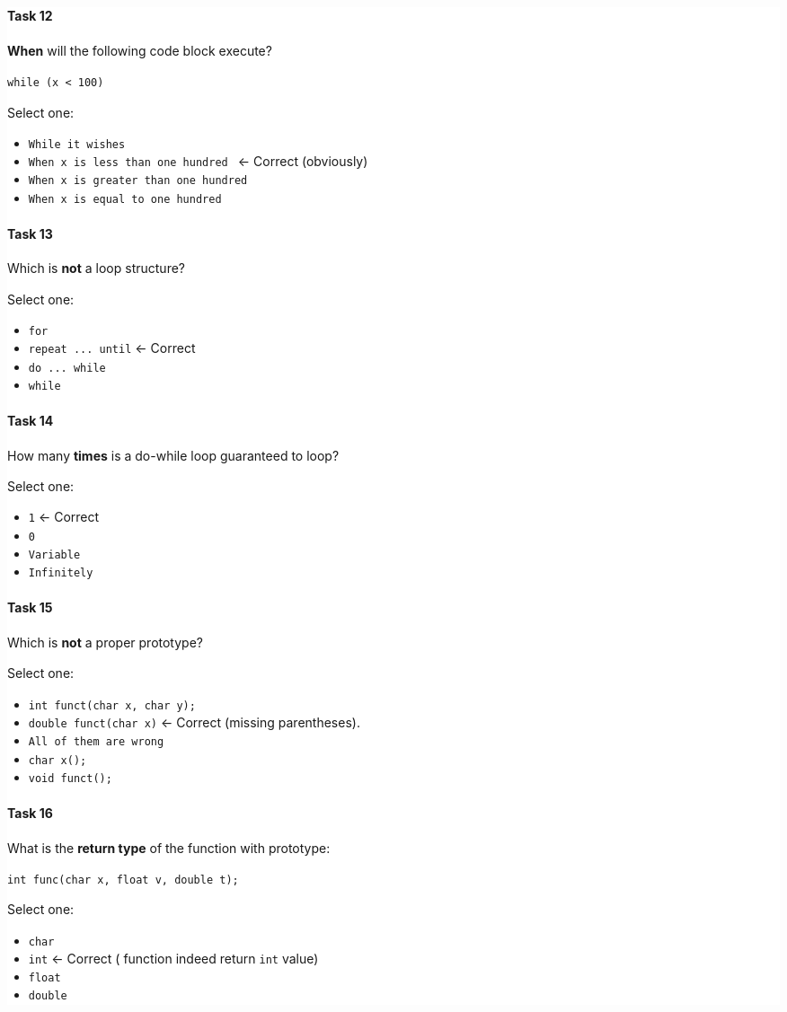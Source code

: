  

#### Task 12

**When** will the following code block execute?

```while (x < 100) ```

Select one:
- ```While it wishes```
- ```When x is less than one hundred ``` <- Correct (obviously)
- ```When x is greater than one hundred```
- ```When x is equal to one hundred```

 

#### Task 13

Which is **not** a loop structure?

Select one:
- ```for```
- ```repeat ... until``` <- Correct
- ```do ... while```
- ```while```

 

#### Task 14

How many **times** is a do-while loop guaranteed to loop?

Select one:
- ```1``` <- Correct
- ```0```
- ```Variable```
- ```Infinitely```

 

#### Task 15

Which is **not** a proper prototype?

Select one:
- ```int funct(char x, char y);```
- ```double funct(char x)``` <- Correct (missing parentheses).
- ```All of them are wrong```
- ```char x();```
- ```void funct();```

 

#### Task 16

What is the **return type** of the function with prototype:

```int func(char x, float v, double t); ```

Select one:
- ```char```
- ```int``` <- Correct ( function indeed return ```int``` value)
- ```float```
- ```double```
 
```